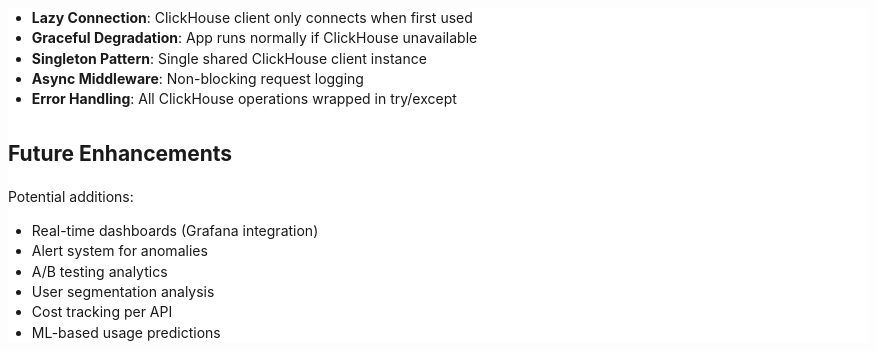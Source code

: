 - **Lazy Connection**: ClickHouse client only connects when first used
- **Graceful Degradation**: App runs normally if ClickHouse unavailable
- **Singleton Pattern**: Single shared ClickHouse client instance
- **Async Middleware**: Non-blocking request logging
- **Error Handling**: All ClickHouse operations wrapped in try/except

## Future Enhancements

Potential additions:
- Real-time dashboards (Grafana integration)
- Alert system for anomalies
- A/B testing analytics
- User segmentation analysis
- Cost tracking per API
- ML-based usage predictions
